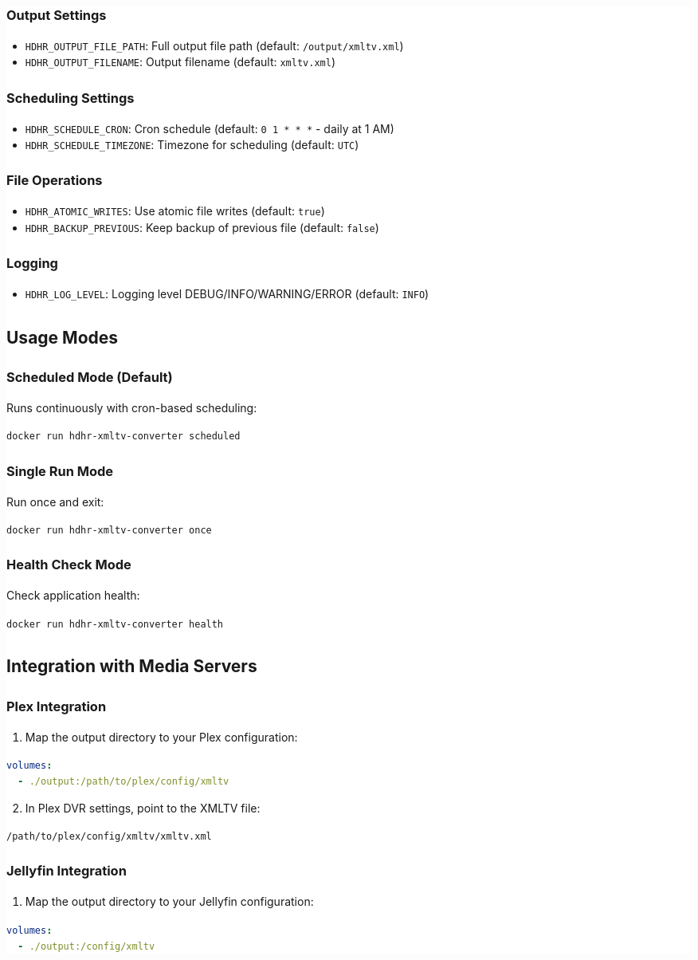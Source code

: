 ### Output Settings
- `HDHR_OUTPUT_FILE_PATH`: Full output file path (default: `/output/xmltv.xml`)
- `HDHR_OUTPUT_FILENAME`: Output filename (default: `xmltv.xml`)

### Scheduling Settings
- `HDHR_SCHEDULE_CRON`: Cron schedule (default: `0 1 * * *` - daily at 1 AM)
- `HDHR_SCHEDULE_TIMEZONE`: Timezone for scheduling (default: `UTC`)

### File Operations
- `HDHR_ATOMIC_WRITES`: Use atomic file writes (default: `true`)
- `HDHR_BACKUP_PREVIOUS`: Keep backup of previous file (default: `false`)

### Logging
- `HDHR_LOG_LEVEL`: Logging level DEBUG/INFO/WARNING/ERROR (default: `INFO`)

## Usage Modes

### Scheduled Mode (Default)
Runs continuously with cron-based scheduling:
```bash
docker run hdhr-xmltv-converter scheduled
```

### Single Run Mode
Run once and exit:
```bash
docker run hdhr-xmltv-converter once
```

### Health Check Mode
Check application health:
```bash
docker run hdhr-xmltv-converter health
```

## Integration with Media Servers

### Plex Integration
1. Map the output directory to your Plex configuration:
```yaml
volumes:
  - ./output:/path/to/plex/config/xmltv
```

2. In Plex DVR settings, point to the XMLTV file:
```
/path/to/plex/config/xmltv/xmltv.xml
```

### Jellyfin Integration
1. Map the output directory to your Jellyfin configuration:
```yaml
volumes:
  - ./output:/config/xmltv
```
